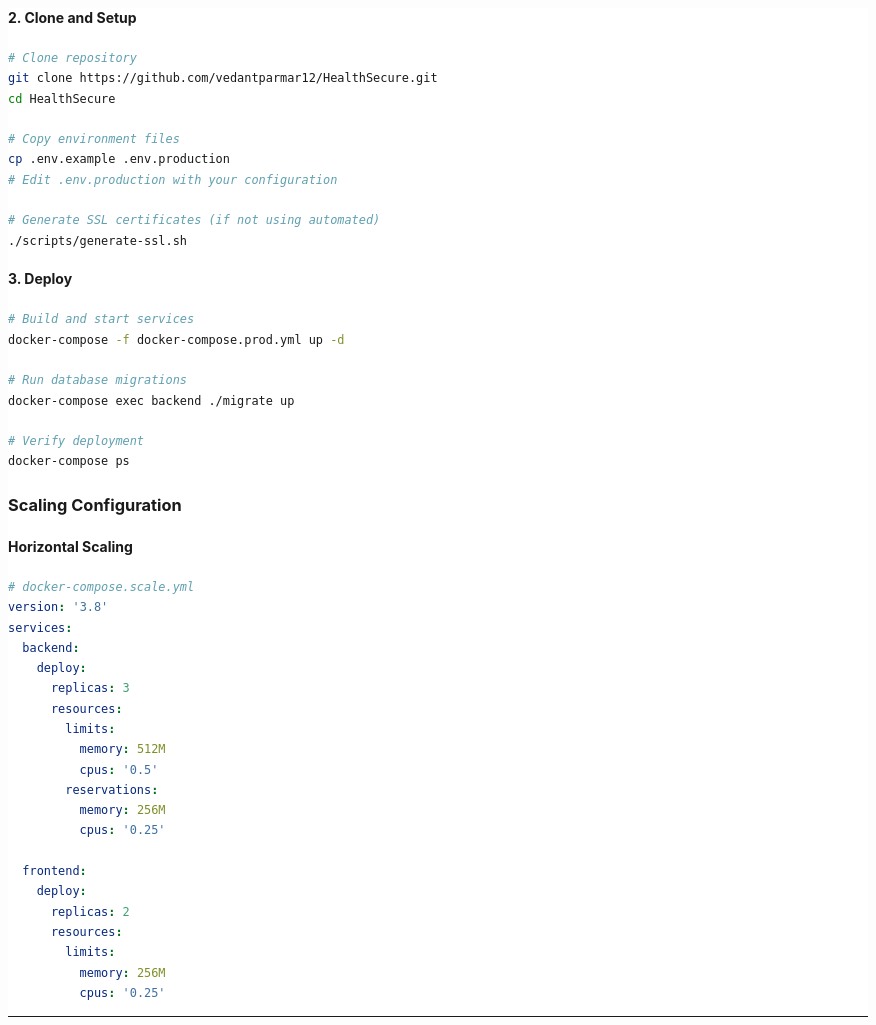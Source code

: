 #### 2. Clone and Setup
```bash
# Clone repository
git clone https://github.com/vedantparmar12/HealthSecure.git
cd HealthSecure

# Copy environment files
cp .env.example .env.production
# Edit .env.production with your configuration

# Generate SSL certificates (if not using automated)
./scripts/generate-ssl.sh
```

#### 3. Deploy
```bash
# Build and start services
docker-compose -f docker-compose.prod.yml up -d

# Run database migrations
docker-compose exec backend ./migrate up

# Verify deployment
docker-compose ps
```

### Scaling Configuration

#### Horizontal Scaling
```yaml
# docker-compose.scale.yml
version: '3.8'
services:
  backend:
    deploy:
      replicas: 3
      resources:
        limits:
          memory: 512M
          cpus: '0.5'
        reservations:
          memory: 256M
          cpus: '0.25'
  
  frontend:
    deploy:
      replicas: 2
      resources:
        limits:
          memory: 256M
          cpus: '0.25'
```

---